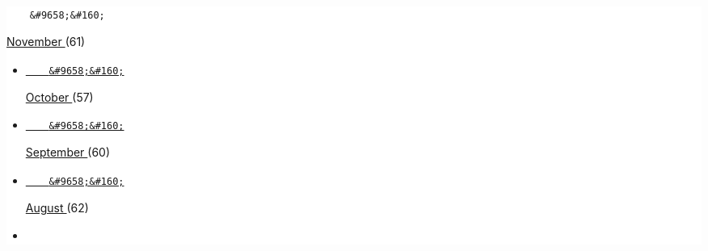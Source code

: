 
        &#9658;&#160;
      

</a>
<a class="post-count-link" href="https://tywkiwdbi.blogspot.com/2021/11/">
November
</a>
(61)
</li>
</ul>
<ul class="hierarchy">
<li class="archivedate collapsed">
<a class="toggle" href="https://tywkiwdbi.blogspot.com/2017/12/javascript:void(0)">


        &#9658;&#160;
      

</a>
<a class="post-count-link" href="https://tywkiwdbi.blogspot.com/2021/10/">
October
</a>
(57)
</li>
</ul>
<ul class="hierarchy">
<li class="archivedate collapsed">
<a class="toggle" href="https://tywkiwdbi.blogspot.com/2017/12/javascript:void(0)">


        &#9658;&#160;
      

</a>
<a class="post-count-link" href="https://tywkiwdbi.blogspot.com/2021/09/">
September
</a>
(60)
</li>
</ul>
<ul class="hierarchy">
<li class="archivedate collapsed">
<a class="toggle" href="https://tywkiwdbi.blogspot.com/2017/12/javascript:void(0)">


        &#9658;&#160;
      

</a>
<a class="post-count-link" href="https://tywkiwdbi.blogspot.com/2021/08/">
August
</a>
(62)
</li>
</ul>
<ul class="hierarchy">
<li class="archivedate collapsed">
<a class="toggle" href="https://tywkiwdbi.blogspot.com/2017/12/javascript:void(0)">
